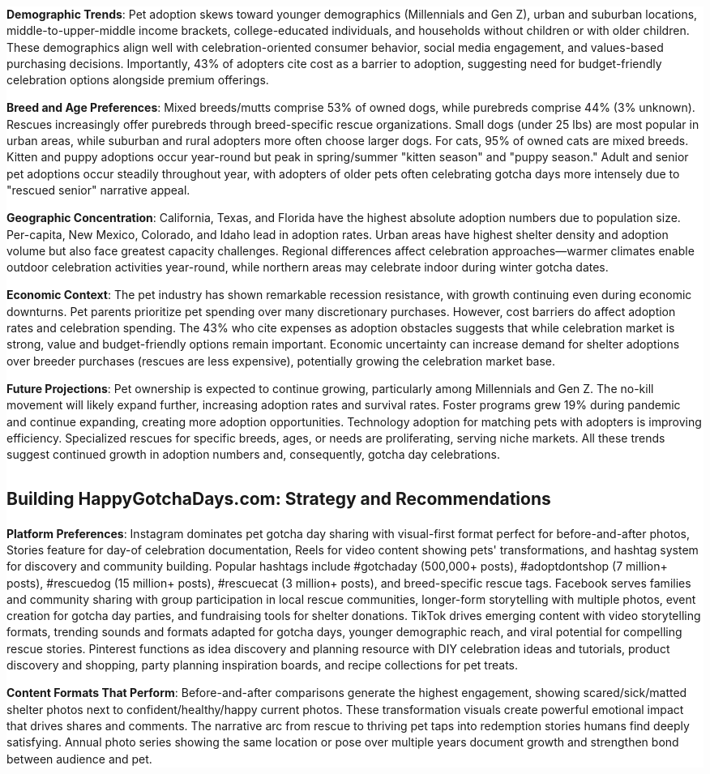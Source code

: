 **Demographic Trends**: Pet adoption skews toward younger demographics (Millennials and Gen Z), urban and suburban locations, middle-to-upper-middle income brackets, college-educated individuals, and households without children or with older children. These demographics align well with celebration-oriented consumer behavior, social media engagement, and values-based purchasing decisions. Importantly, 43% of adopters cite cost as a barrier to adoption, suggesting need for budget-friendly celebration options alongside premium offerings.

**Breed and Age Preferences**: Mixed breeds/mutts comprise 53% of owned dogs, while purebreds comprise 44% (3% unknown). Rescues increasingly offer purebreds through breed-specific rescue organizations. Small dogs (under 25 lbs) are most popular in urban areas, while suburban and rural adopters more often choose larger dogs. For cats, 95% of owned cats are mixed breeds. Kitten and puppy adoptions occur year-round but peak in spring/summer "kitten season" and "puppy season." Adult and senior pet adoptions occur steadily throughout year, with adopters of older pets often celebrating gotcha days more intensely due to "rescued senior" narrative appeal.

**Geographic Concentration**: California, Texas, and Florida have the highest absolute adoption numbers due to population size. Per-capita, New Mexico, Colorado, and Idaho lead in adoption rates. Urban areas have highest shelter density and adoption volume but also face greatest capacity challenges. Regional differences affect celebration approaches—warmer climates enable outdoor celebration activities year-round, while northern areas may celebrate indoor during winter gotcha dates.

**Economic Context**: The pet industry has shown remarkable recession resistance, with growth continuing even during economic downturns. Pet parents prioritize pet spending over many discretionary purchases. However, cost barriers do affect adoption rates and celebration spending. The 43% who cite expenses as adoption obstacles suggests that while celebration market is strong, value and budget-friendly options remain important. Economic uncertainty can increase demand for shelter adoptions over breeder purchases (rescues are less expensive), potentially growing the celebration market base.

**Future Projections**: Pet ownership is expected to continue growing, particularly among Millennials and Gen Z. The no-kill movement will likely expand further, increasing adoption rates and survival rates. Foster programs grew 19% during pandemic and continue expanding, creating more adoption opportunities. Technology adoption for matching pets with adopters is improving efficiency. Specialized rescues for specific breeds, ages, or needs are proliferating, serving niche markets. All these trends suggest continued growth in adoption numbers and, consequently, gotcha day celebrations.

## Building HappyGotchaDays.com: Strategy and Recommendations

**Platform Preferences**: Instagram dominates pet gotcha day sharing with visual-first format perfect for before-and-after photos, Stories feature for day-of celebration documentation, Reels for video content showing pets' transformations, and hashtag system for discovery and community building. Popular hashtags include #gotchaday (500,000+ posts), #adoptdontshop (7 million+ posts), #rescuedog (15 million+ posts), #rescuecat (3 million+ posts), and breed-specific rescue tags. Facebook serves families and community sharing with group participation in local rescue communities, longer-form storytelling with multiple photos, event creation for gotcha day parties, and fundraising tools for shelter donations. TikTok drives emerging content with video storytelling formats, trending sounds and formats adapted for gotcha days, younger demographic reach, and viral potential for compelling rescue stories. Pinterest functions as idea discovery and planning resource with DIY celebration ideas and tutorials, product discovery and shopping, party planning inspiration boards, and recipe collections for pet treats.

**Content Formats That Perform**: Before-and-after comparisons generate the highest engagement, showing scared/sick/matted shelter photos next to confident/healthy/happy current photos. These transformation visuals create powerful emotional impact that drives shares and comments. The narrative arc from rescue to thriving pet taps into redemption stories humans find deeply satisfying. Annual photo series showing the same location or pose over multiple years document growth and strengthen bond between audience and pet.
